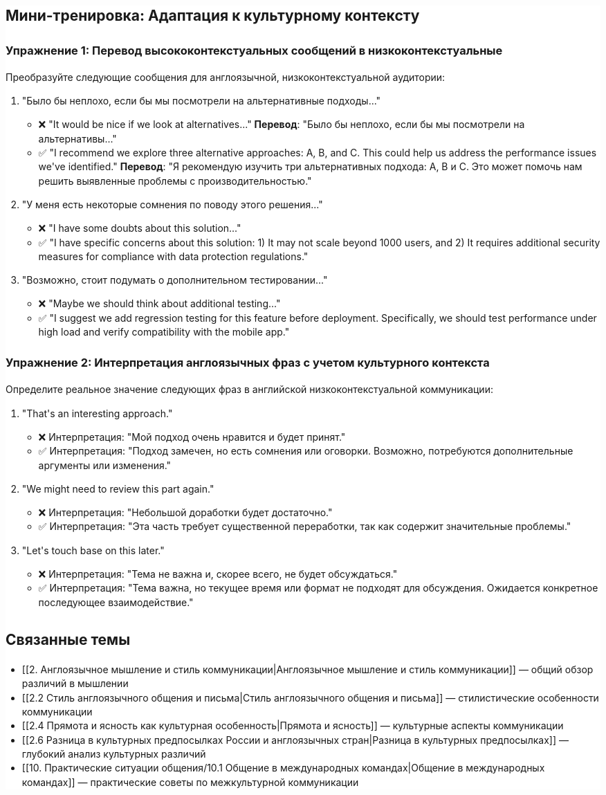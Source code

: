 ## Мини-тренировка: Адаптация к культурному контексту

### Упражнение 1: Перевод высококонтекстуальных сообщений в низкоконтекстуальные

Преобразуйте следующие сообщения для англоязычной, низкоконтекстуальной аудитории:

1. "Было бы неплохо, если бы мы посмотрели на альтернативные подходы..."
   - ❌ "It would be nice if we look at alternatives..."
     **Перевод**: "Было бы неплохо, если бы мы посмотрели на альтернативы..."
   - ✅ "I recommend we explore three alternative approaches: A, B, and C. This could help us address the performance issues we've identified."
     **Перевод**: "Я рекомендую изучить три альтернативных подхода: A, B и C. Это может помочь нам решить выявленные проблемы с производительностью."

2. "У меня есть некоторые сомнения по поводу этого решения..."
   - ❌ "I have some doubts about this solution..."
   - ✅ "I have specific concerns about this solution: 1) It may not scale beyond 1000 users, and 2) It requires additional security measures for compliance with data protection regulations."

3. "Возможно, стоит подумать о дополнительном тестировании..."
   - ❌ "Maybe we should think about additional testing..."
   - ✅ "I suggest we add regression testing for this feature before deployment. Specifically, we should test performance under high load and verify compatibility with the mobile app."

### Упражнение 2: Интерпретация англоязычных фраз с учетом культурного контекста

Определите реальное значение следующих фраз в английской низкоконтекстуальной коммуникации:

1. "That's an interesting approach."
   - ❌ Интерпретация: "Мой подход очень нравится и будет принят."
   - ✅ Интерпретация: "Подход замечен, но есть сомнения или оговорки. Возможно, потребуются дополнительные аргументы или изменения."

2. "We might need to review this part again."
   - ❌ Интерпретация: "Небольшой доработки будет достаточно."
   - ✅ Интерпретация: "Эта часть требует существенной переработки, так как содержит значительные проблемы."

3. "Let's touch base on this later."
   - ❌ Интерпретация: "Тема не важна и, скорее всего, не будет обсуждаться."
   - ✅ Интерпретация: "Тема важна, но текущее время или формат не подходят для обсуждения. Ожидается конкретное последующее взаимодействие."

## Связанные темы
- [[2. Англоязычное мышление и стиль коммуникации|Англоязычное мышление и стиль коммуникации]] — общий обзор различий в мышлении
- [[2.2 Стиль англоязычного общения и письма|Стиль англоязычного общения и письма]] — стилистические особенности коммуникации
- [[2.4 Прямота и ясность как культурная особенность|Прямота и ясность]] — культурные аспекты коммуникации
- [[2.6 Разница в культурных предпосылках России и англоязычных стран|Разница в культурных предпосылках]] — глубокий анализ культурных различий
- [[10. Практические ситуации общения/10.1 Общение в международных командах|Общение в международных командах]] — практические советы по межкультурной коммуникации
